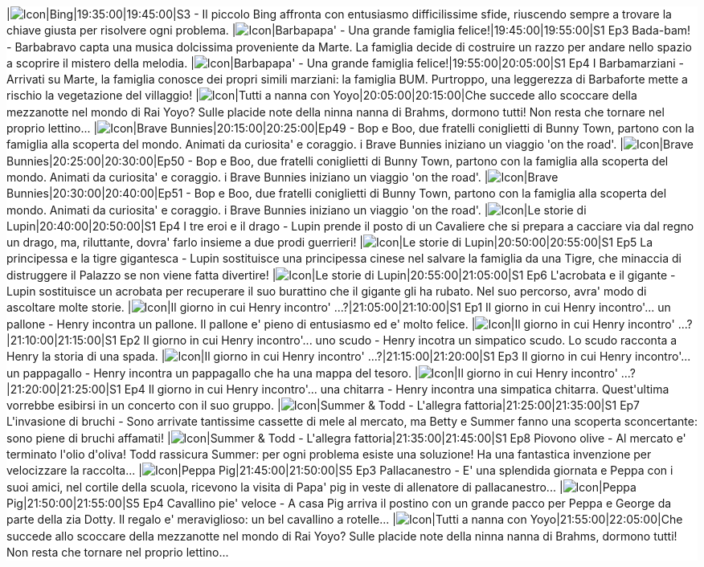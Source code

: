 |![Icon](https://guidatv.sky.it/uuid/kids_cover_l4Al8lvJi.png)|Bing|19:35:00|19:45:00|S3 - Il piccolo Bing affronta con entusiasmo difficilissime sfide, riuscendo sempre a trovare la chiave giusta per risolvere ogni problema.
|![Icon](https://guidatv.sky.it/uuid/kids_cover_l4Al8lvJi.png)|Barbapapa&#039; - Una grande famiglia felice!|19:45:00|19:55:00|S1 Ep3 Bada-bam! - Barbabravo capta una musica dolcissima proveniente da Marte. La famiglia decide di costruire un razzo per andare nello spazio a scoprire il mistero della melodia.
|![Icon](https://guidatv.sky.it/uuid/kids_cover_l4Al8lvJi.png)|Barbapapa&#039; - Una grande famiglia felice!|19:55:00|20:05:00|S1 Ep4 I Barbamarziani - Arrivati su Marte, la famiglia conosce dei propri simili marziani: la famiglia BUM. Purtroppo, una leggerezza di Barbaforte mette a rischio la vegetazione del villaggio!
|![Icon](https://guidatv.sky.it/uuid/kids_cover_l4Al8lvJi.png)|Tutti a nanna con Yoyo|20:05:00|20:15:00|Che succede allo scoccare della mezzanotte nel mondo di Rai Yoyo? Sulle placide note della ninna nanna di Brahms, dormono tutti! Non resta che tornare nel proprio lettino...
|![Icon](https://guidatv.sky.it/uuid/c5f88b2c-00d4-400d-ae1a-dae5c434c4be/cover?md5ChecksumParam=c2a464b298e4032c1f9f3bd7e64ad13e)|Brave Bunnies|20:15:00|20:25:00|Ep49 - Bop e Boo, due fratelli coniglietti di Bunny Town, partono con la famiglia alla scoperta del mondo. Animati da curiosita&#039; e coraggio. i Brave Bunnies iniziano un viaggio &#039;on the road&#039;.
|![Icon](https://guidatv.sky.it/uuid/c5f88b2c-00d4-400d-ae1a-dae5c434c4be/cover?md5ChecksumParam=c2a464b298e4032c1f9f3bd7e64ad13e)|Brave Bunnies|20:25:00|20:30:00|Ep50 - Bop e Boo, due fratelli coniglietti di Bunny Town, partono con la famiglia alla scoperta del mondo. Animati da curiosita&#039; e coraggio. i Brave Bunnies iniziano un viaggio &#039;on the road&#039;.
|![Icon](https://guidatv.sky.it/uuid/c5f88b2c-00d4-400d-ae1a-dae5c434c4be/cover?md5ChecksumParam=c2a464b298e4032c1f9f3bd7e64ad13e)|Brave Bunnies|20:30:00|20:40:00|Ep51 - Bop e Boo, due fratelli coniglietti di Bunny Town, partono con la famiglia alla scoperta del mondo. Animati da curiosita&#039; e coraggio. i Brave Bunnies iniziano un viaggio &#039;on the road&#039;.
|![Icon](https://guidatv.sky.it/uuid/kids_cover_l4Al8lvJi.png)|Le storie di Lupin|20:40:00|20:50:00|S1 Ep4 I tre eroi e il drago - Lupin prende il posto di un Cavaliere che si prepara a cacciare via dal regno un drago, ma, riluttante, dovra&#039; farlo insieme a due prodi guerrieri!
|![Icon](https://guidatv.sky.it/uuid/kids_cover_l4Al8lvJi.png)|Le storie di Lupin|20:50:00|20:55:00|S1 Ep5 La principessa e la tigre gigantesca - Lupin sostituisce una principessa cinese nel salvare la famiglia da una Tigre, che minaccia di distruggere il Palazzo se non viene fatta divertire!
|![Icon](https://guidatv.sky.it/uuid/kids_cover_l4Al8lvJi.png)|Le storie di Lupin|20:55:00|21:05:00|S1 Ep6 L&#039;acrobata e il gigante - Lupin sostituisce un acrobata per recuperare il suo burattino che il gigante gli ha rubato. Nel suo percorso, avra&#039; modo di ascoltare molte storie.
|![Icon](https://guidatv.sky.it/uuid/fe581020-2048-4542-be31-4c7b1ff662e3/cover?md5ChecksumParam=2df74e9c2ee710e161ceec69db0fafc7)|Il giorno in cui Henry incontro&#039; ...?|21:05:00|21:10:00|S1 Ep1 Il giorno in cui Henry incontro&#039;... un pallone - Henry incontra un pallone. Il pallone e&#039; pieno di entusiasmo ed e&#039; molto felice.
|![Icon](https://guidatv.sky.it/uuid/1e67e69c-ea66-47a8-9e7d-cb70603f2e8d/cover?md5ChecksumParam=2df74e9c2ee710e161ceec69db0fafc7)|Il giorno in cui Henry incontro&#039; ...?|21:10:00|21:15:00|S1 Ep2 Il giorno in cui Henry incontro&#039;... uno scudo - Henry incotra un simpatico scudo. Lo scudo racconta a Henry la storia di una spada.
|![Icon](https://guidatv.sky.it/uuid/b8e76a04-2c0c-4aa3-974f-650659a10c49/cover?md5ChecksumParam=2df74e9c2ee710e161ceec69db0fafc7)|Il giorno in cui Henry incontro&#039; ...?|21:15:00|21:20:00|S1 Ep3 Il giorno in cui Henry incontro&#039;... un pappagallo - Henry incontra un pappagallo che ha una mappa del tesoro.
|![Icon](https://guidatv.sky.it/uuid/67a91e89-5906-4359-a578-40d33adddb63/cover?md5ChecksumParam=2df74e9c2ee710e161ceec69db0fafc7)|Il giorno in cui Henry incontro&#039; ...?|21:20:00|21:25:00|S1 Ep4 Il giorno in cui Henry incontro&#039;... una chitarra - Henry incontra una simpatica chitarra. Quest&#039;ultima vorrebbe esibirsi in un concerto con il suo gruppo.
|![Icon](https://guidatv.sky.it/uuid/kids_cover_l4Al8lvJi.png)|Summer &amp; Todd - L&#039;allegra fattoria|21:25:00|21:35:00|S1 Ep7 L&#039;invasione di bruchi - Sono arrivate tantissime cassette di mele al mercato, ma Betty e Summer fanno una scoperta sconcertante: sono piene di bruchi affamati!
|![Icon](https://guidatv.sky.it/uuid/kids_cover_l4Al8lvJi.png)|Summer &amp; Todd - L&#039;allegra fattoria|21:35:00|21:45:00|S1 Ep8 Piovono olive - Al mercato e&#039; terminato l&#039;olio d&#039;oliva! Todd rassicura Summer: per ogni problema esiste una soluzione! Ha una fantastica invenzione per velocizzare la raccolta...
|![Icon](https://guidatv.sky.it/uuid/kids_cover_l4Al8lvJi.png)|Peppa Pig|21:45:00|21:50:00|S5 Ep3 Pallacanestro - E&#039; una splendida giornata e Peppa con i suoi amici, nel cortile della scuola, ricevono la visita di Papa&#039; pig in veste di allenatore di pallacanestro...
|![Icon](https://guidatv.sky.it/uuid/kids_cover_l4Al8lvJi.png)|Peppa Pig|21:50:00|21:55:00|S5 Ep4 Cavallino pie&#039; veloce - A casa Pig arriva il postino con un grande pacco per Peppa e George da parte della zia Dotty. Il regalo e&#039; meraviglioso: un bel cavallino a rotelle...
|![Icon](https://guidatv.sky.it/uuid/kids_cover_l4Al8lvJi.png)|Tutti a nanna con Yoyo|21:55:00|22:05:00|Che succede allo scoccare della mezzanotte nel mondo di Rai Yoyo? Sulle placide note della ninna nanna di Brahms, dormono tutti! Non resta che tornare nel proprio lettino...